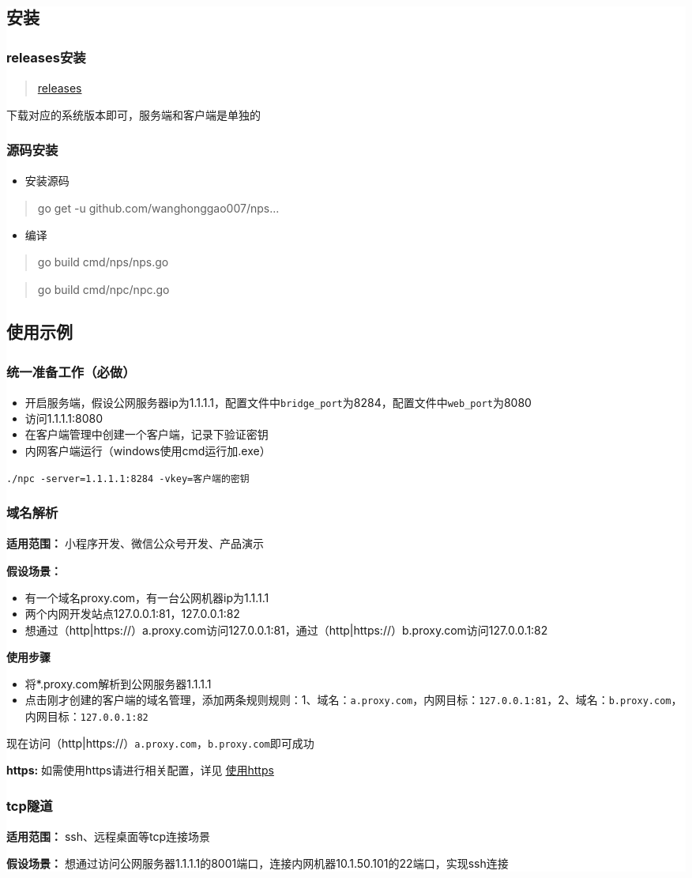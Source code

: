 

## 安装

### releases安装
> [releases](https://github.com/cnlh/nps/releases)

下载对应的系统版本即可，服务端和客户端是单独的

### 源码安装
- 安装源码
> go get -u github.com/wanghonggao007/nps...
- 编译
> go build cmd/nps/nps.go

> go build cmd/npc/npc.go

## 使用示例

### 统一准备工作（必做）
- 开启服务端，假设公网服务器ip为1.1.1.1，配置文件中`bridge_port`为8284，配置文件中`web_port`为8080
- 访问1.1.1.1:8080
- 在客户端管理中创建一个客户端，记录下验证密钥
- 内网客户端运行（windows使用cmd运行加.exe）

```shell
./npc -server=1.1.1.1:8284 -vkey=客户端的密钥
```

### 域名解析

**适用范围：** 小程序开发、微信公众号开发、产品演示

**假设场景：**
- 有一个域名proxy.com，有一台公网机器ip为1.1.1.1
- 两个内网开发站点127.0.0.1:81，127.0.0.1:82
- 想通过（http|https://）a.proxy.com访问127.0.0.1:81，通过（http|https://）b.proxy.com访问127.0.0.1:82

**使用步骤**
- 将*.proxy.com解析到公网服务器1.1.1.1
- 点击刚才创建的客户端的域名管理，添加两条规则规则：1、域名：`a.proxy.com`，内网目标：`127.0.0.1:81`，2、域名：`b.proxy.com`，内网目标：`127.0.0.1:82`

现在访问（http|https://）`a.proxy.com`，`b.proxy.com`即可成功

**https:** 如需使用https请进行相关配置，详见 [使用https](#使用https)

### tcp隧道


**适用范围：**  ssh、远程桌面等tcp连接场景

**假设场景：**
 想通过访问公网服务器1.1.1.1的8001端口，连接内网机器10.1.50.101的22端口，实现ssh连接

